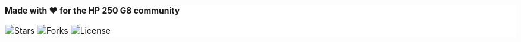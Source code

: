 **Made with ❤️ for the HP 250 G8 community**

![Stars](https://img.shields.io/github/stars/nadeko0/HP-250-G8-Fan-Control?style=social)
![Forks](https://img.shields.io/github/forks/nadeko0/HP-250-G8-Fan-Control?style=social)
![License](https://img.shields.io/github/license/nadeko0/HP-250-G8-Fan-Control)

</div>
